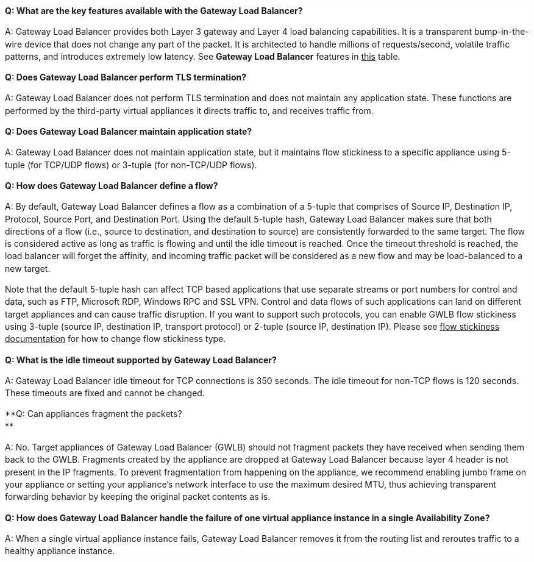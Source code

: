 **Q: What are the key features available with the Gateway Load Balancer?**

A: Gateway Load Balancer provides both Layer 3 gateway and Layer 4 load balancing capabilities. It is a transparent bump-in-the-wire device that does not change any part of the packet. It is architected to handle millions of requests/second, volatile traffic patterns, and introduces extremely low latency. See **Gateway Load Balancer** features in [this](https://aws.amazon.com/elasticloadbalancing/features/) table.   

**Q: Does Gateway Load Balancer perform TLS termination?**  

A: Gateway Load Balancer does not perform TLS termination and does not maintain any application state. These functions are performed by the third-party virtual appliances it directs traffic to, and receives traffic from.  

**Q: Does Gateway Load Balancer maintain application state?**

A: Gateway Load Balancer does not maintain application state, but it maintains flow stickiness to a specific appliance using 5-tuple (for TCP/UDP flows) or 3-tuple (for non-TCP/UDP flows).  

**Q: How does Gateway Load Balancer define a flow?**  

A: By default, Gateway Load Balancer defines a flow as a combination of a 5-tuple that comprises of Source IP, Destination IP, Protocol, Source Port, and Destination Port. Using the default 5-tuple hash, Gateway Load Balancer makes sure that both directions of a flow (i.e., source to destination, and destination to source) are consistently forwarded to the same target. The flow is considered active as long as traffic is flowing and until the idle timeout is reached. Once the timeout threshold is reached, the load balancer will forget the affinity, and incoming traffic packet will be considered as a new flow and may be load-balanced to a new target.  

Note that the default 5-tuple hash can affect TCP based applications that use separate streams or port numbers for control and data, such as FTP, Microsoft RDP, Windows RPC and SSL VPN. Control and data flows of such applications can land on different target appliances and can cause traffic disruption. If you want to support such protocols, you can enable GWLB flow stickiness using 3-tuple (source IP, destination IP, transport protocol) or 2-tuple (source IP, destination IP). Please see [flow stickiness documentation](https://docs.aws.amazon.com/elasticloadbalancing/latest/gateway/target-groups.html#flow-stickiness) for how to change flow stickiness type.

**Q: What is the idle timeout supported by Gateway Load Balancer?**

A: Gateway Load Balancer idle timeout for TCP connections is 350 seconds. The idle timeout for non-TCP flows is 120 seconds. These timeouts are fixed and cannot be changed.  

**Q: Can appliances fragment the packets?  
**

A: No. Target appliances of Gateway Load Balancer (GWLB) should not fragment packets they have received when sending them back to the GWLB. Fragments created by the appliance are dropped at Gateway Load Balancer because layer 4 header is not present in the IP fragments. To prevent fragmentation from happening on the appliance, we recommend enabling jumbo frame on your appliance or setting your appliance’s network interface to use the maximum desired MTU, thus achieving transparent forwarding behavior by keeping the original packet contents as is.

**Q: How does Gateway Load Balancer handle the failure of one virtual appliance instance in a single Availability Zone?**  

A: When a single virtual appliance instance fails, Gateway Load Balancer removes it from the routing list and reroutes traffic to a healthy appliance instance.
